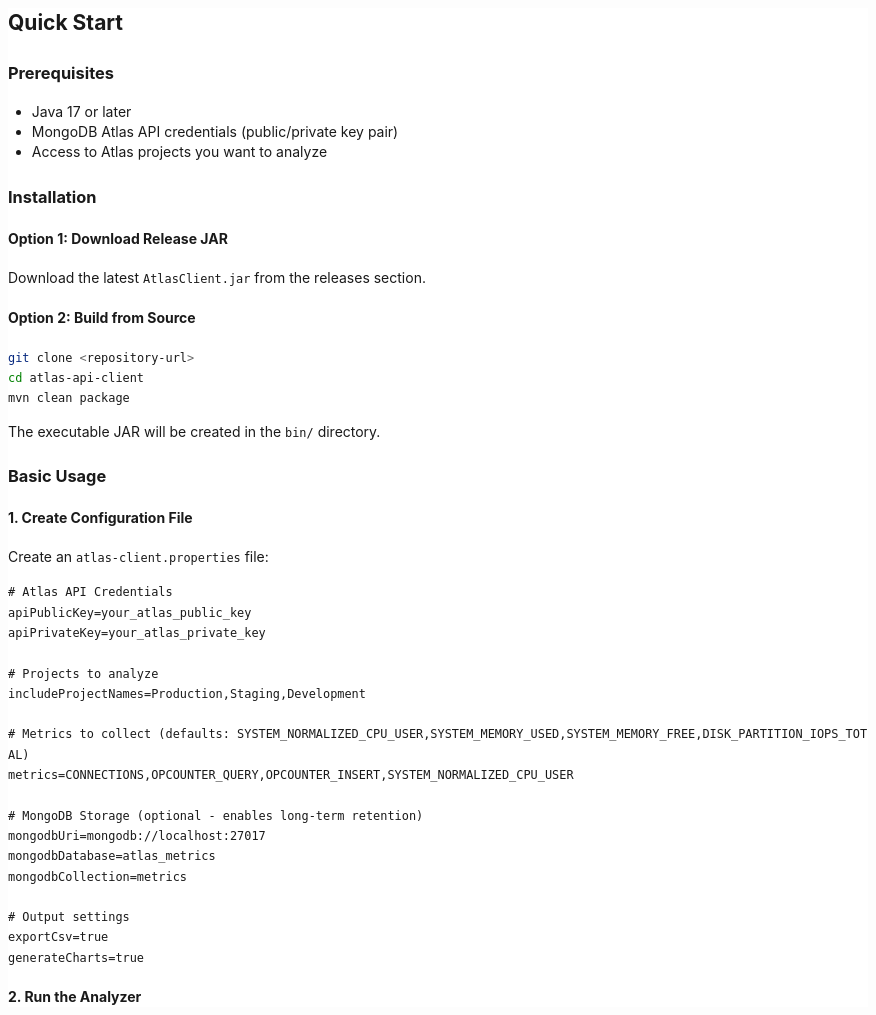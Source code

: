 ## Quick Start

### Prerequisites

- Java 17 or later
- MongoDB Atlas API credentials (public/private key pair)
- Access to Atlas projects you want to analyze

### Installation

#### Option 1: Download Release JAR

Download the latest `AtlasClient.jar` from the releases section.

#### Option 2: Build from Source

```bash
git clone <repository-url>
cd atlas-api-client
mvn clean package
```

The executable JAR will be created in the `bin/` directory.

### Basic Usage

#### 1. Create Configuration File

Create an `atlas-client.properties` file:

```properties
# Atlas API Credentials
apiPublicKey=your_atlas_public_key
apiPrivateKey=your_atlas_private_key

# Projects to analyze
includeProjectNames=Production,Staging,Development

# Metrics to collect (defaults: SYSTEM_NORMALIZED_CPU_USER,SYSTEM_MEMORY_USED,SYSTEM_MEMORY_FREE,DISK_PARTITION_IOPS_TOTAL)
metrics=CONNECTIONS,OPCOUNTER_QUERY,OPCOUNTER_INSERT,SYSTEM_NORMALIZED_CPU_USER

# MongoDB Storage (optional - enables long-term retention)
mongodbUri=mongodb://localhost:27017
mongodbDatabase=atlas_metrics
mongodbCollection=metrics

# Output settings
exportCsv=true
generateCharts=true
```

#### 2. Run the Analyzer
